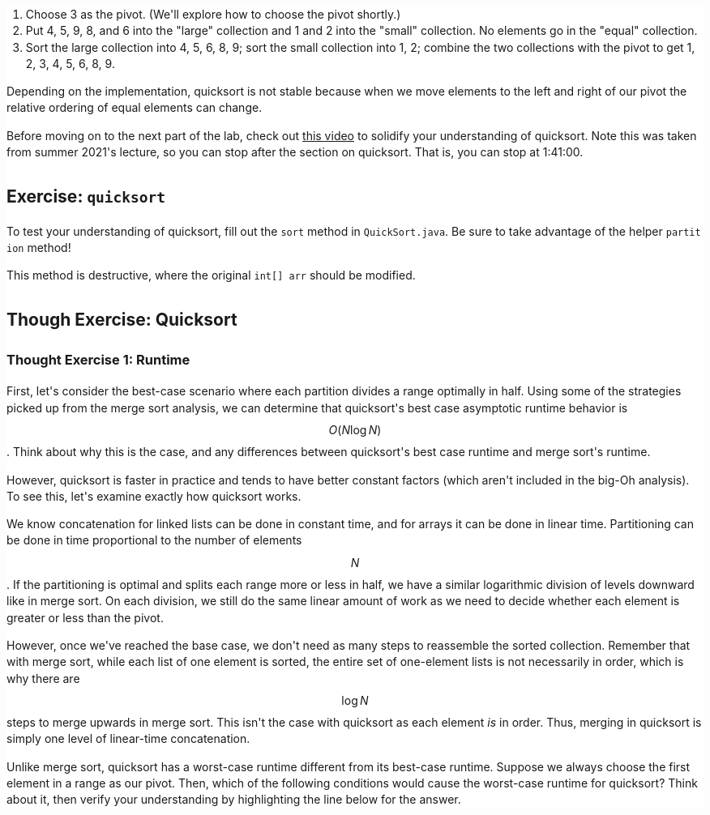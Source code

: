 1. Choose 3 as the pivot. (We'll explore how to choose the pivot shortly.)
2. Put 4, 5, 9, 8, and 6 into the "large" collection and 1 and 2 into the
   "small" collection. No elements go in the "equal" collection.
3. Sort the large collection into 4, 5, 6, 8, 9; sort the small collection into
   1, 2; combine the two collections with the pivot to get 1, 2, 3, 4, 5, 6, 8,
   9.

Depending on the implementation, quicksort is not stable because when we move
elements to the left and right of our pivot the relative ordering of equal
elements can change.

Before moving on to the next part of the lab, check out [this video](https://www.youtube.com/watch?v=7cjXkEW1STY&t=1h24m55s) to solidify your understanding of quicksort. Note this was taken from summer 2021's lecture, so you can stop after the section on quicksort. That is, you can stop at 1:41:00. 

## Exercise: `quicksort`

To test your understanding of quicksort, fill out the `sort` method in
`QuickSort.java`. Be sure to take advantage of the helper `partition` method!

This method is destructive, where the original `int[] arr` should be
modified.

## Though Exercise: Quicksort

### Thought Exercise 1: Runtime

First, let's consider the best-case scenario where each partition divides a
range optimally in half. Using some of the strategies picked up from the merge
sort analysis, we can determine that quicksort's best case asymptotic runtime
behavior is $$O(N \log N)$$. Think about why this is the case, and
any differences between quicksort's best case runtime and merge sort's runtime.

However, quicksort is faster in practice and tends to have better constant
factors (which aren't included in the big-Oh analysis). To see this, let's
examine exactly how quicksort works.

We know concatenation for linked lists can be done in constant time, and for arrays it can be done in linear time.
Partitioning can be done in time proportional to the number of elements $$N$$. 
If the partitioning is optimal and splits each range more or less in half,
we have a similar logarithmic division of levels downward
like in merge sort. On each division, we still do the same linear amount of work
as we need to decide whether each element is greater or less than the pivot.

However, once we've reached the base case, we don't need as many steps to
reassemble the sorted collection. Remember that with merge sort, while each list
of one element is sorted, the entire set of one-element
lists is not necessarily in order, which is why there are $$\log N$$ steps to
merge upwards in merge sort. This isn't the case with quicksort as each element
*is* in order. Thus, merging in quicksort is simply one level of linear-time
concatenation.

Unlike merge sort, quicksort has a worst-case runtime different from its
best-case runtime. Suppose we always choose the first element in a range as our
pivot. Then, which of the following conditions would cause the worst-case
runtime for quicksort? Think about it, then verify your understanding
by highlighting the line below for the answer.
